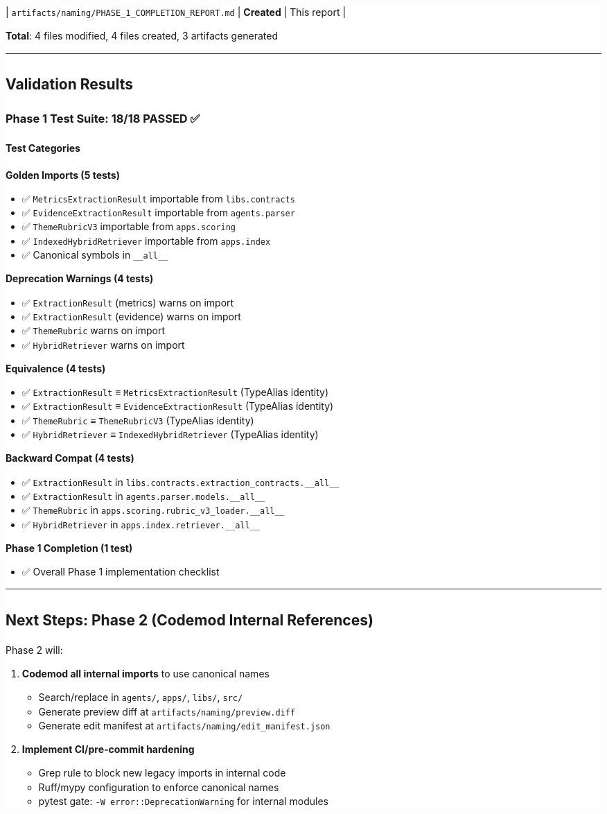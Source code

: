 | `artifacts/naming/PHASE_1_COMPLETION_REPORT.md` | **Created** | This report |

**Total**: 4 files modified, 4 files created, 3 artifacts generated

---

## Validation Results

### Phase 1 Test Suite: 18/18 PASSED ✅

#### Test Categories

**Golden Imports (5 tests)**
- ✅ `MetricsExtractionResult` importable from `libs.contracts`
- ✅ `EvidenceExtractionResult` importable from `agents.parser`
- ✅ `ThemeRubricV3` importable from `apps.scoring`
- ✅ `IndexedHybridRetriever` importable from `apps.index`
- ✅ Canonical symbols in `__all__`

**Deprecation Warnings (4 tests)**
- ✅ `ExtractionResult` (metrics) warns on import
- ✅ `ExtractionResult` (evidence) warns on import
- ✅ `ThemeRubric` warns on import
- ✅ `HybridRetriever` warns on import

**Equivalence (4 tests)**
- ✅ `ExtractionResult` ≡ `MetricsExtractionResult` (TypeAlias identity)
- ✅ `ExtractionResult` ≡ `EvidenceExtractionResult` (TypeAlias identity)
- ✅ `ThemeRubric` ≡ `ThemeRubricV3` (TypeAlias identity)
- ✅ `HybridRetriever` ≡ `IndexedHybridRetriever` (TypeAlias identity)

**Backward Compat (4 tests)**
- ✅ `ExtractionResult` in `libs.contracts.extraction_contracts.__all__`
- ✅ `ExtractionResult` in `agents.parser.models.__all__`
- ✅ `ThemeRubric` in `apps.scoring.rubric_v3_loader.__all__`
- ✅ `HybridRetriever` in `apps.index.retriever.__all__`

**Phase 1 Completion (1 test)**
- ✅ Overall Phase 1 implementation checklist

---

## Next Steps: Phase 2 (Codemod Internal References)

Phase 2 will:

1. **Codemod all internal imports** to use canonical names
   - Search/replace in `agents/`, `apps/`, `libs/`, `src/`
   - Generate preview diff at `artifacts/naming/preview.diff`
   - Generate edit manifest at `artifacts/naming/edit_manifest.json`

2. **Implement CI/pre-commit hardening**
   - Grep rule to block new legacy imports in internal code
   - Ruff/mypy configuration to enforce canonical names
   - pytest gate: `-W error::DeprecationWarning` for internal modules
